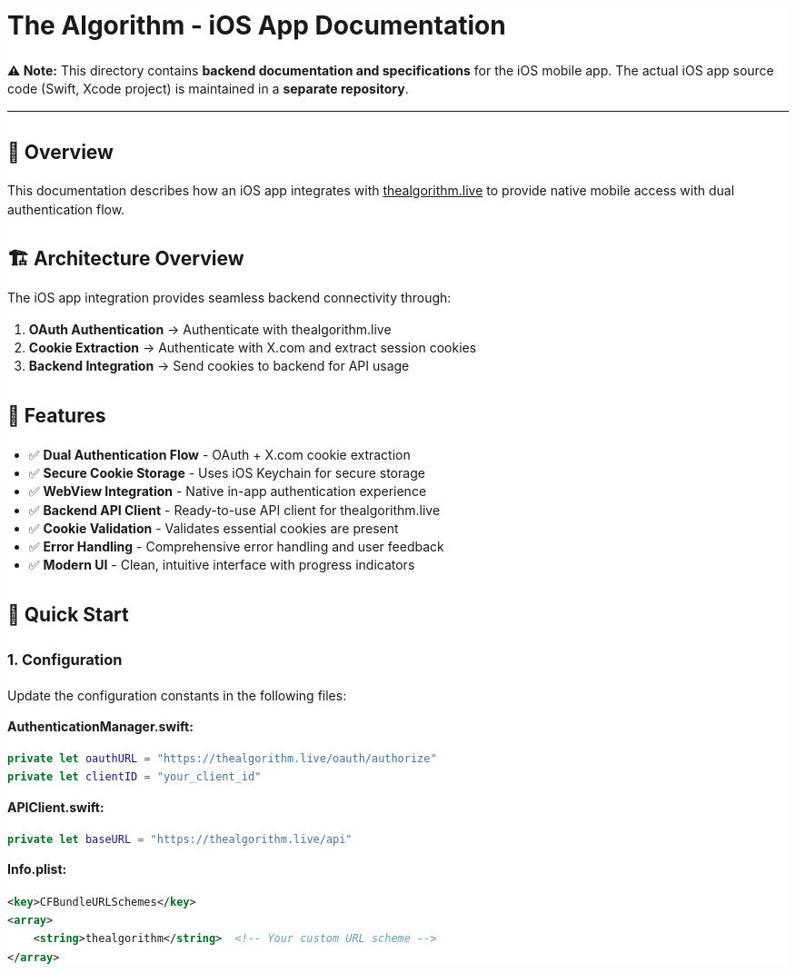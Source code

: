 # The Algorithm - iOS App Documentation

**⚠️ Note:** This directory contains **backend documentation and specifications** for the iOS mobile app. The actual iOS app source code (Swift, Xcode project) is maintained in a **separate repository**.

---

## 📱 Overview

This documentation describes how an iOS app integrates with [thealgorithm.live](https://thealgorithm.live) to provide native mobile access with dual authentication flow.

## 🏗️ Architecture Overview

The iOS app integration provides seamless backend connectivity through:

1. **OAuth Authentication** → Authenticate with thealgorithm.live
2. **Cookie Extraction** → Authenticate with X.com and extract session cookies
3. **Backend Integration** → Send cookies to backend for API usage

## 📱 Features

- ✅ **Dual Authentication Flow** - OAuth + X.com cookie extraction
- ✅ **Secure Cookie Storage** - Uses iOS Keychain for secure storage
- ✅ **WebView Integration** - Native in-app authentication experience
- ✅ **Backend API Client** - Ready-to-use API client for thealgorithm.live
- ✅ **Cookie Validation** - Validates essential cookies are present
- ✅ **Error Handling** - Comprehensive error handling and user feedback
- ✅ **Modern UI** - Clean, intuitive interface with progress indicators

## 🚀 Quick Start

### 1. Configuration

Update the configuration constants in the following files:

**AuthenticationManager.swift:**
```swift
private let oauthURL = "https://thealgorithm.live/oauth/authorize"
private let clientID = "your_client_id"
```

**APIClient.swift:**
```swift
private let baseURL = "https://thealgorithm.live/api"
```

**Info.plist:**
```xml
<key>CFBundleURLSchemes</key>
<array>
    <string>thealgorithm</string>  <!-- Your custom URL scheme -->
</array>
```
